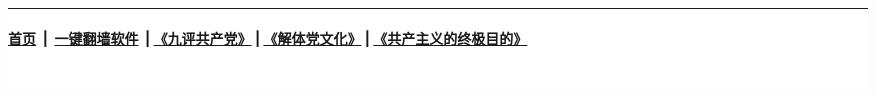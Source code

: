 
------------------------
#### [首页](https://github.com/gfw-breaker/banned-news3/blob/master/README.md) &nbsp;|&nbsp; [一键翻墙软件](https://github.com/gfw-breaker/nogfw/blob/master/README.md) &nbsp;| [《九评共产党》](https://github.com/gfw-breaker/9ping.md/blob/master/README.md#九评之一评共产党是什么) | [《解体党文化》](https://github.com/gfw-breaker/jtdwh.md/blob/master/README.md) | [《共产主义的终极目的》](https://github.com/gfw-breaker/gczydzjmd.md/blob/master/README.md)


<img src='http://gfw-breaker.win/banned-news3/pages/soh5/598270.md' width='0px' height='0px'/>